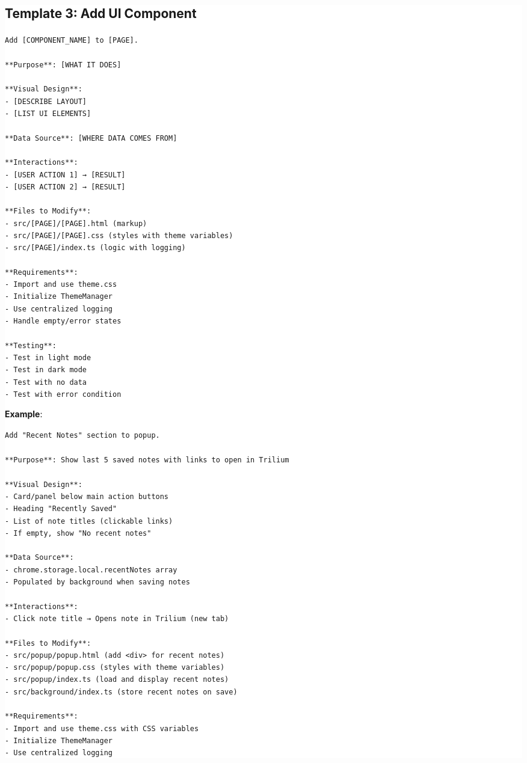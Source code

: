 ## Template 3: Add UI Component

```
Add [COMPONENT_NAME] to [PAGE].

**Purpose**: [WHAT IT DOES]

**Visual Design**:
- [DESCRIBE LAYOUT]
- [LIST UI ELEMENTS]

**Data Source**: [WHERE DATA COMES FROM]

**Interactions**:
- [USER ACTION 1] → [RESULT]
- [USER ACTION 2] → [RESULT]

**Files to Modify**:
- src/[PAGE]/[PAGE].html (markup)
- src/[PAGE]/[PAGE].css (styles with theme variables)
- src/[PAGE]/index.ts (logic with logging)

**Requirements**:
- Import and use theme.css
- Initialize ThemeManager
- Use centralized logging
- Handle empty/error states

**Testing**:
- Test in light mode
- Test in dark mode
- Test with no data
- Test with error condition
```

**Example**:
```
Add "Recent Notes" section to popup.

**Purpose**: Show last 5 saved notes with links to open in Trilium

**Visual Design**:
- Card/panel below main action buttons
- Heading "Recently Saved"
- List of note titles (clickable links)
- If empty, show "No recent notes"

**Data Source**: 
- chrome.storage.local.recentNotes array
- Populated by background when saving notes

**Interactions**:
- Click note title → Opens note in Trilium (new tab)

**Files to Modify**:
- src/popup/popup.html (add <div> for recent notes)
- src/popup/popup.css (styles with theme variables)
- src/popup/index.ts (load and display recent notes)
- src/background/index.ts (store recent notes on save)

**Requirements**:
- Import and use theme.css with CSS variables
- Initialize ThemeManager
- Use centralized logging
```
